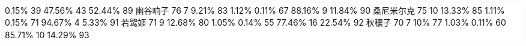 <td>0.15%</td>
<td>39</td>
<td>47.56%</td>
<td>43</td>
<td>52.44%
</td></tr>
<tr>
<td>89</td>
<td>幽谷响子</td>
<td>76</td>
<td>7</td>
<td>9.21%</td>
<td>83</td>
<td>1.12%</td>
<td>0.11%</td>
<td>67</td>
<td>88.16%</td>
<td>9</td>
<td>11.84%
</td></tr>
<tr>
<td>90</td>
<td>桑尼米尔克</td>
<td>75</td>
<td>10</td>
<td>13.33%</td>
<td>85</td>
<td>1.11%</td>
<td>0.15%</td>
<td>71</td>
<td>94.67%</td>
<td>4</td>
<td>5.33%
</td></tr>
<tr>
<td>91</td>
<td>若鹭姬</td>
<td>71</td>
<td>9</td>
<td>12.68%</td>
<td>80</td>
<td>1.05%</td>
<td>0.14%</td>
<td>55</td>
<td>77.46%</td>
<td>16</td>
<td>22.54%
</td></tr>
<tr>
<td>92</td>
<td>秋穰子</td>
<td>70</td>
<td>7</td>
<td>10%</td>
<td>77</td>
<td>1.03%</td>
<td>0.11%</td>
<td>60</td>
<td>85.71%</td>
<td>10</td>
<td>14.29%
</td></tr>
<tr>
<td>93</td>